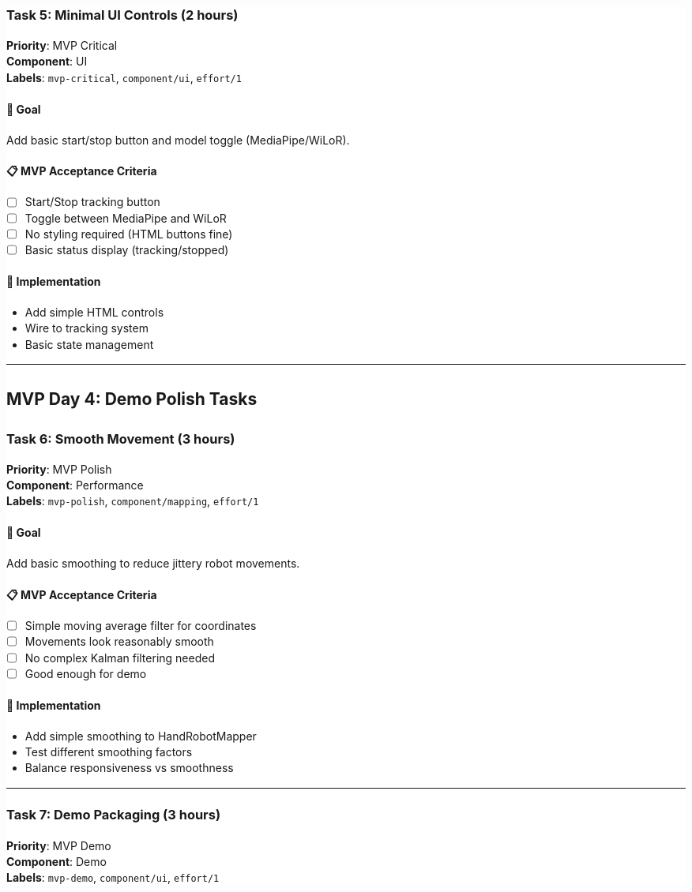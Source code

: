 ### **Task 5: Minimal UI Controls (2 hours)**

**Priority**: MVP Critical  
**Component**: UI  
**Labels**: `mvp-critical`, `component/ui`, `effort/1`

#### 🎯 Goal
Add basic start/stop button and model toggle (MediaPipe/WiLoR).

#### 📋 MVP Acceptance Criteria
- [ ] Start/Stop tracking button
- [ ] Toggle between MediaPipe and WiLoR
- [ ] No styling required (HTML buttons fine)
- [ ] Basic status display (tracking/stopped)

#### 🔧 Implementation
- Add simple HTML controls
- Wire to tracking system
- Basic state management

---

## MVP Day 4: Demo Polish Tasks

### **Task 6: Smooth Movement (3 hours)**

**Priority**: MVP Polish  
**Component**: Performance  
**Labels**: `mvp-polish`, `component/mapping`, `effort/1`

#### 🎯 Goal
Add basic smoothing to reduce jittery robot movements.

#### 📋 MVP Acceptance Criteria
- [ ] Simple moving average filter for coordinates
- [ ] Movements look reasonably smooth
- [ ] No complex Kalman filtering needed
- [ ] Good enough for demo

#### 🔧 Implementation
- Add simple smoothing to HandRobotMapper
- Test different smoothing factors
- Balance responsiveness vs smoothness

---

### **Task 7: Demo Packaging (3 hours)**

**Priority**: MVP Demo  
**Component**: Demo  
**Labels**: `mvp-demo`, `component/ui`, `effort/1`
